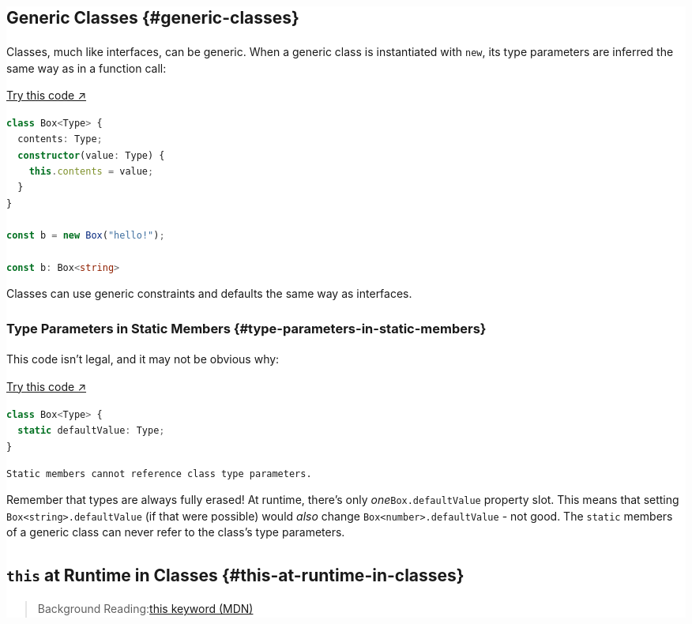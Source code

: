 ## Generic Classes {#generic-classes}

Classes, much like interfaces, can be generic.
When a generic class is instantiated with `new`, its type parameters are inferred the same way as in a function call:

[Try this code ↗](https://www.typescriptlang.org/play#code/MYGwhgzhAEBCD2APAPAFQJ4AcCmA+aA3gLABQ00w8AdgC7a0QBc0GOA3KeZVRDQE4BXYDXh8AFADcwIAdmatsASkKdy0GgAsAlhAB03Og2gBeaFJnYOZaAF9SdkqW69oAIxPQq2AO5wkYgCINbBAQeABCAMUrAHoYtWgAPQB+IA)

```ts
class Box<Type> {
  contents: Type;
  constructor(value: Type) {
    this.contents = value;
  }
}
 
const b = new Box("hello!");
     
const b: Box<string>
```

Classes can use generic constraints and defaults the same way as interfaces.

### Type Parameters in Static Members {#type-parameters-in-static-members}

This code isn’t legal, and it may not be obvious why:

[Try this code ↗](https://www.typescriptlang.org/play#code/PTAEAEFMCdoe2gZwFygEwGYAMaCwAoAYwBsBDRRUAITgA8AeAFQE8AHSAPlAG8DRREAF1KCAloVAATSADNSAV2KCAaqWLzIqFuwDcBAL5A)

```ts
class Box<Type> {
  static defaultValue: Type;
}
```

```text {filename="Generated error"}
Static members cannot reference class type parameters.
```

Remember that types are always fully erased!
At runtime, there’s only *one*`Box.defaultValue` property slot.
This means that setting `Box<string>.defaultValue` (if that were possible) would *also* change `Box<number>.defaultValue` - not good.
The `static` members of a generic class can never refer to the class’s type parameters.

## `this` at Runtime in Classes {#this-at-runtime-in-classes}

> Background Reading:[this keyword (MDN)](https://developer.mozilla.org/en-US/docs/Web/JavaScript/Reference/Operators/this)
> 
